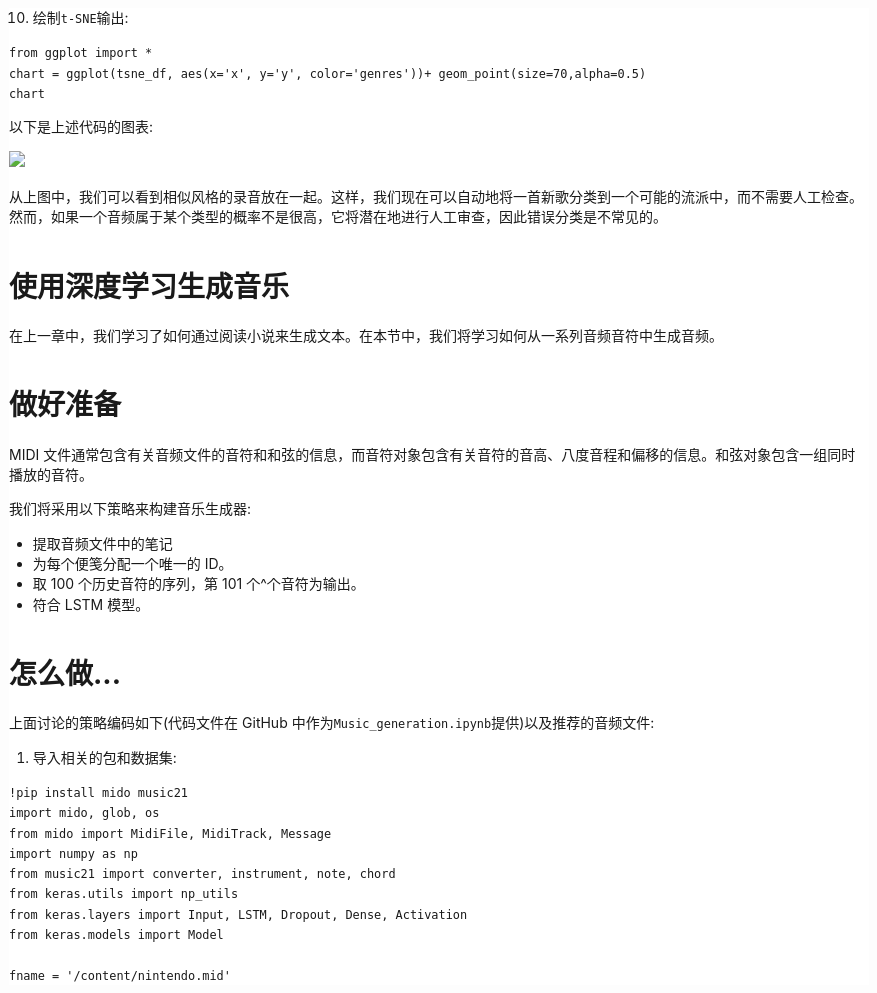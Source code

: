 10.  绘制`t-SNE`输出:

```
from ggplot import *
chart = ggplot(tsne_df, aes(x='x', y='y', color='genres'))+ geom_point(size=70,alpha=0.5)
chart
```

以下是上述代码的图表:

![](Images/f0e76348-4592-4fb2-b376-87ec1d393faf.png)

从上图中，我们可以看到相似风格的录音放在一起。这样，我们现在可以自动地将一首新歌分类到一个可能的流派中，而不需要人工检查。然而，如果一个音频属于某个类型的概率不是很高，它将潜在地进行人工审查，因此错误分类是不常见的。

<link href="Styles/Style00.css" rel="stylesheet" type="text/css"> <link href="Styles/Style01.css" rel="stylesheet" type="text/css"> <link href="Styles/Style02.css" rel="stylesheet" type="text/css"> <link href="Styles/Style03.css" rel="stylesheet" type="text/css">     

# 使用深度学习生成音乐

在上一章中，我们学习了如何通过阅读小说来生成文本。在本节中，我们将学习如何从一系列音频音符中生成音频。

<link href="Styles/Style00.css" rel="stylesheet" type="text/css"> <link href="Styles/Style01.css" rel="stylesheet" type="text/css"> <link href="Styles/Style02.css" rel="stylesheet" type="text/css"> <link href="Styles/Style03.css" rel="stylesheet" type="text/css">     

# 做好准备

MIDI 文件通常包含有关音频文件的音符和和弦的信息，而音符对象包含有关音符的音高、八度音程和偏移的信息。和弦对象包含一组同时播放的音符。

我们将采用以下策略来构建音乐生成器:

*   提取音频文件中的笔记
*   为每个便笺分配一个唯一的 ID。
*   取 100 个历史音符的序列，第 101 个^个音符为输出。
*   符合 LSTM 模型。

<link href="Styles/Style00.css" rel="stylesheet" type="text/css"> <link href="Styles/Style01.css" rel="stylesheet" type="text/css"> <link href="Styles/Style02.css" rel="stylesheet" type="text/css"> <link href="Styles/Style03.css" rel="stylesheet" type="text/css">     

# 怎么做...

上面讨论的策略编码如下(代码文件在 GitHub 中作为`Music_generation.ipynb`提供)以及推荐的音频文件:

1.  导入相关的包和数据集:

```
!pip install mido music21
import mido, glob, os
from mido import MidiFile, MidiTrack, Message
import numpy as np
from music21 import converter, instrument, note, chord
from keras.utils import np_utils
from keras.layers import Input, LSTM, Dropout, Dense, Activation
from keras.models import Model

fname = '/content/nintendo.mid'
```
